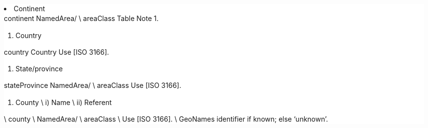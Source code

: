 <li>Continent
</li>
</ol>
   </td>
   <td colspan="2" >continent
   </td>
   <td>NamedArea/ \
 areaClass
   </td>
   <td>Table Note 1.
   </td>
  </tr>
  <tr>
   <td>
<ol>

<li>Country
</li>
</ol>
   </td>
   <td colspan="2" >country
   </td>
   <td>Country
   </td>
   <td>Use [ISO 3166].
   </td>
  </tr>
  <tr>
   <td>
<ol>

<li>State/province
</li>
</ol>
   </td>
   <td colspan="2" >stateProvince
   </td>
   <td>NamedArea/ \
 areaClass
   </td>
   <td>Use [ISO 3166].
   </td>
  </tr>
  <tr>
   <td>
<ol>

<li>County \
i) Name \
ii) Referent
</li>
</ol>
   </td>
   <td colspan="2" > \
county
   </td>
   <td> \
NamedArea/ \
 areaClass
   </td>
   <td> \
Use [ISO 3166]. \
GeoNames identifier if known; else ‘unknown’.
   </td>
  </tr>